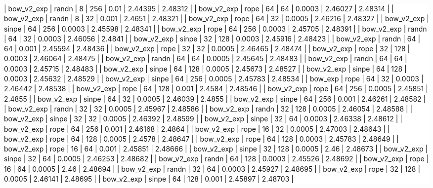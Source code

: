 | bow_v2_exp   | randn     |            8 |      256 |          0.01   |            2.44395 |          2.48312 |
| bow_v2_exp   | rope      |           64 |       64 |          0.0003 |            2.46027 |          2.48314 |
| bow_v2_exp   | randn     |            8 |       32 |          0.001  |            2.4651  |          2.48321 |
| bow_v2_exp   | rope      |           64 |       32 |          0.0005 |            2.46216 |          2.48327 |
| bow_v2_exp   | sinpe     |           64 |      256 |          0.0003 |            2.45598 |          2.48341 |
| bow_v2_exp   | rope      |           64 |      256 |          0.0003 |            2.45705 |          2.48391 |
| bow_v2_exp   | randn     |           64 |       32 |          0.0003 |            2.46056 |          2.4841  |
| bow_v2_exp   | sinpe     |           32 |      128 |          0.0003 |            2.45916 |          2.48423 |
| bow_v2_exp   | randn     |           64 |       64 |          0.001  |            2.45594 |          2.48436 |
| bow_v2_exp   | rope      |           32 |       32 |          0.0005 |            2.46465 |          2.48474 |
| bow_v2_exp   | rope      |           32 |      128 |          0.0003 |            2.46064 |          2.48475 |
| bow_v2_exp   | randn     |           64 |       64 |          0.0005 |            2.45645 |          2.48483 |
| bow_v2_exp   | randn     |           64 |       64 |          0.0003 |            2.45715 |          2.48483 |
| bow_v2_exp   | sinpe     |           64 |      128 |          0.0005 |            2.45673 |          2.48527 |
| bow_v2_exp   | sinpe     |           64 |      128 |          0.0003 |            2.45632 |          2.48529 |
| bow_v2_exp   | sinpe     |           64 |      256 |          0.0005 |            2.45783 |          2.48534 |
| bow_exp      | rope      |           64 |       32 |          0.0003 |            2.46442 |          2.48538 |
| bow_v2_exp   | rope      |           64 |      128 |          0.001  |            2.4584  |          2.48546 |
| bow_v2_exp   | rope      |           64 |      256 |          0.0005 |            2.45851 |          2.4855  |
| bow_v2_exp   | sinpe     |           64 |       32 |          0.0005 |            2.46039 |          2.4855  |
| bow_v2_exp   | sinpe     |           64 |      256 |          0.001  |            2.46261 |          2.48582 |
| bow_v2_exp   | randn     |           32 |       32 |          0.0005 |            2.45967 |          2.48586 |
| bow_v2_exp   | randn     |           32 |      128 |          0.0005 |            2.46054 |          2.48588 |
| bow_v2_exp   | sinpe     |           32 |       32 |          0.0005 |            2.46392 |          2.48599 |
| bow_v2_exp   | sinpe     |           32 |       64 |          0.0003 |            2.46338 |          2.48612 |
| bow_v2_exp   | rope      |           64 |      256 |          0.001  |            2.46168 |          2.4864  |
| bow_v2_exp   | rope      |           16 |       32 |          0.0005 |            2.47003 |          2.48643 |
| bow_v2_exp   | rope      |           64 |      128 |          0.0005 |            2.4578  |          2.48647 |
| bow_v2_exp   | rope      |           64 |      128 |          0.0003 |            2.45783 |          2.48649 |
| bow_v2_exp   | rope      |           16 |       64 |          0.001  |            2.45851 |          2.48666 |
| bow_v2_exp   | sinpe     |           32 |      128 |          0.0005 |            2.46    |          2.48673 |
| bow_v2_exp   | sinpe     |           32 |       64 |          0.0005 |            2.46253 |          2.48682 |
| bow_v2_exp   | randn     |           64 |      128 |          0.0003 |            2.45526 |          2.48692 |
| bow_v2_exp   | rope      |           16 |       64 |          0.0005 |            2.46    |          2.48694 |
| bow_v2_exp   | randn     |           32 |       64 |          0.0003 |            2.45927 |          2.48695 |
| bow_v2_exp   | rope      |           32 |      128 |          0.0005 |            2.46141 |          2.48695 |
| bow_v2_exp   | sinpe     |           64 |      128 |          0.001  |            2.45897 |          2.48703 |